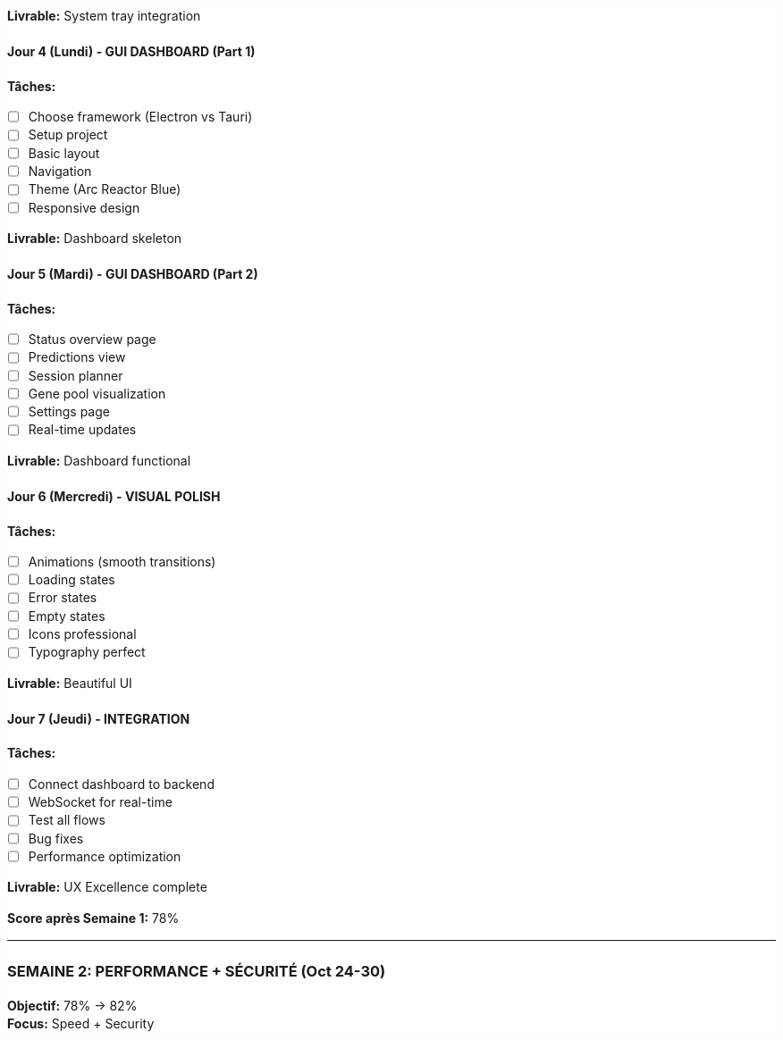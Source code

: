 **Livrable:** System tray integration

#### Jour 4 (Lundi) - GUI DASHBOARD (Part 1)
**Tâches:**
- [ ] Choose framework (Electron vs Tauri)
- [ ] Setup project
- [ ] Basic layout
- [ ] Navigation
- [ ] Theme (Arc Reactor Blue)
- [ ] Responsive design

**Livrable:** Dashboard skeleton

#### Jour 5 (Mardi) - GUI DASHBOARD (Part 2)
**Tâches:**
- [ ] Status overview page
- [ ] Predictions view
- [ ] Session planner
- [ ] Gene pool visualization
- [ ] Settings page
- [ ] Real-time updates

**Livrable:** Dashboard functional

#### Jour 6 (Mercredi) - VISUAL POLISH
**Tâches:**
- [ ] Animations (smooth transitions)
- [ ] Loading states
- [ ] Error states
- [ ] Empty states
- [ ] Icons professional
- [ ] Typography perfect

**Livrable:** Beautiful UI

#### Jour 7 (Jeudi) - INTEGRATION
**Tâches:**
- [ ] Connect dashboard to backend
- [ ] WebSocket for real-time
- [ ] Test all flows
- [ ] Bug fixes
- [ ] Performance optimization

**Livrable:** UX Excellence complete

**Score après Semaine 1:** 78%

---

### SEMAINE 2: PERFORMANCE + SÉCURITÉ (Oct 24-30)

**Objectif:** 78% → 82%  
**Focus:** Speed + Security
